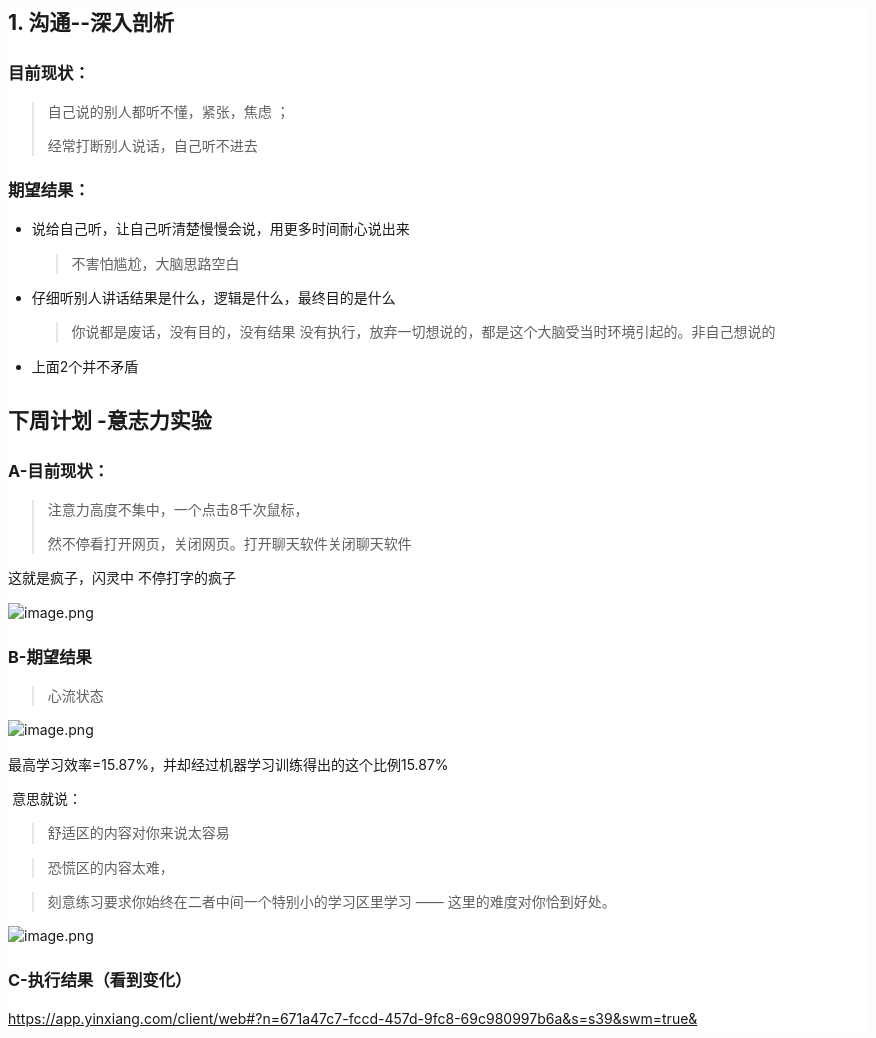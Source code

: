 

## 1. 沟通--深入剖析

### 目前现状：

> 自己说的别人都听不懂，紧张，焦虑 ；
>
> 经常打断别人说话，自己听不进去

### 期望结果：

- 说给自己听，让自己听清楚慢慢会说，用更多时间耐心说出来

  > 不害怕尴尬，大脑思路空白



- 仔细听别人讲话结果是什么，逻辑是什么，最终目的是什么

  > 你说都是废话，没有目的，没有结果 没有执行，放弃一切想说的，都是这个大脑受当时环境引起的。非自己想说的

- 上面2个并不矛盾





## 下周计划 -意志力实验

### A-目前现状：

> 注意力高度不集中，一个点击8千次鼠标，
>
> 然不停看打开网页，关闭网页。打开聊天软件关闭聊天软件

这就是疯子，闪灵中 不停打字的疯子 



![image.png](https://i.loli.net/2019/11/04/K6ygNbfeYQMpFVn.png)





### B-期望结果 

> 心流状态



![image.png](https://i.loli.net/2019/11/04/DzC4NBEtuiYgKn3.png)

最高学习效率=15.87%，并却经过机器学习训练得出的这个比例15.87%

​	意思就说： 

> 舒适区的内容对你来说太容易

> 恐慌区的内容太难，

> 刻意练习要求你始终在二者中间一个特别小的学习区里学习 —— 这里的难度对你恰到好处。

![image.png](https://i.loli.net/2019/11/04/Ro4wSLnXVHQICjb.png)

### C-执行结果（看到变化）

https://app.yinxiang.com/client/web#?n=671a47c7-fccd-457d-9fc8-69c980997b6a&s=s39&swm=true&

